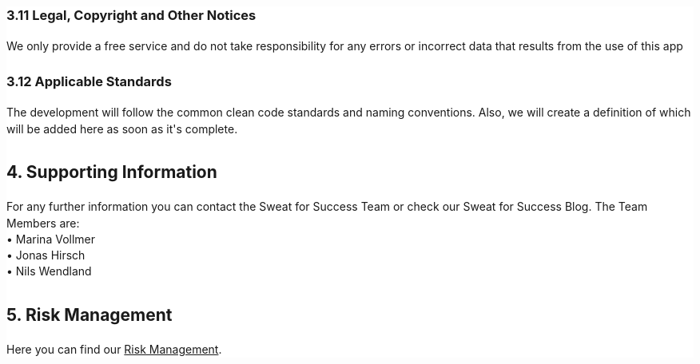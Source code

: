 <h3 id="legal-copyright-and-other-notices">3.11 Legal, Copyright and Other Notices</h3>
<p>We only provide a free service and do not take responsibility for any errors or incorrect data that results from the use of this app</p>
<h3 id="applicable-standards">3.12 Applicable Standards</h3>
<p>The development will follow the common clean code standards and naming conventions. Also, we will create a definition of which will be added here as soon as it's complete.</p>
<h2 id="supporting-information">4. Supporting Information</h2>
<p>For any further information you can contact the Sweat for Success Team or check our Sweat for Success Blog. The Team Members are:<br>
• Marina Vollmer<br>
• Jonas Hirsch<br>
• Nils Wendland</p>
<h2>5. Risk Management</h2>
<p>Here you can find our <a href="https://github.com/ThSilv3r/Sweat4Success/blob/master/documents/Risks.xlsx">Risk Management</a>.</p>

  </div>
</body>

</html>
